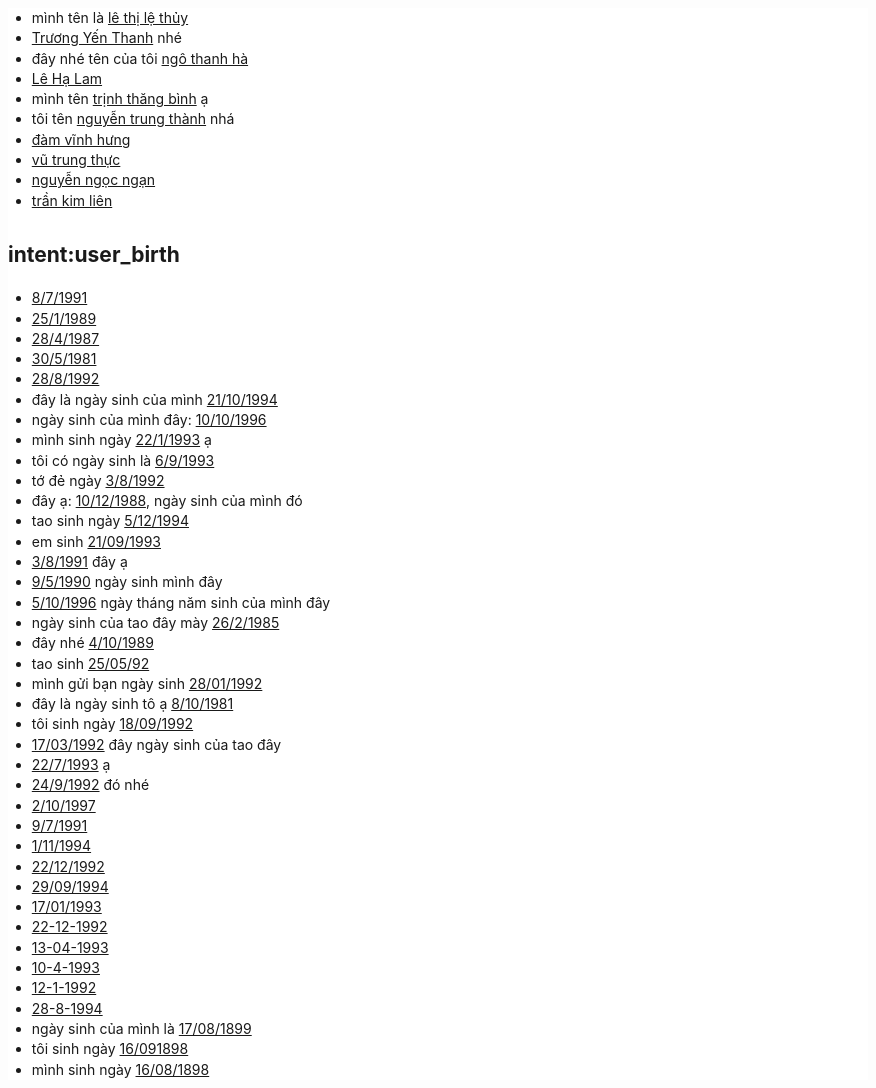 - mình tên là [lê thị lệ thủy](name)
- [Trương Yến Thanh](name) nhé 
- đây nhé tên của tôi [ngô thanh hà](name)
- [Lê Hạ Lam](name)
- mình tên [trịnh thăng bình](name) ạ
- tôi tên [nguyễn trung thành](name) nhá 
- [đàm vĩnh hưng](name)
- [vũ trung thực](name)
- [nguyễn ngọc ngạn](name)
- [trần kim liên](name)

## intent:user_birth
- [8/7/1991](birth)
- [25/1/1989](birth)
- [28/4/1987](birth)
- [30/5/1981](birth)
- [28/8/1992](birth)
- đây là ngày sinh của mình [21/10/1994](birth)
- ngày sinh của mình đây: [10/10/1996](birth)
- mình sinh ngày [22/1/1993](birth) ạ
- tôi có ngày sinh là [6/9/1993](birth)
- tớ đẻ ngày [3/8/1992](birth)
- đây ạ: [10/12/1988](birth), ngày sinh của mình đó 
- tao sinh ngày [5/12/1994](birth)
- em sinh [21/09/1993](birth)
- [3/8/1991](birth) đây ạ
- [9/5/1990](birth) ngày sinh mình đây 
- [5/10/1996](birth) ngày tháng năm sinh của mình đây 
- ngày sinh của tao đây mày [26/2/1985](birth)
- đây nhé [4/10/1989](birth)
- tao sinh [25/05/92](birth)
- mình gửi bạn ngày sinh [28/01/1992](birth)
- đây là ngày sinh tô ạ [8/10/1981](birth)
- tôi sinh ngày [18/09/1992](birth)
- [17/03/1992](birth) đây ngày sinh của tao đây 
- [22/7/1993](birth) ạ
- [24/9/1992](birth) đó nhé
- [2/10/1997](birth)
- [9/7/1991](birth)
- [1/11/1994](birth)
- [22/12/1992](birth)
- [29/09/1994](birth)
- [17/01/1993](birth)
- [22-12-1992](birth)
- [13-04-1993](birth)
- [10-4-1993](birth)
- [12-1-1992](birth)
- [28-8-1994](birth)
- ngày sinh của mình là [17/08/1899](birth)
- tôi sinh ngày [16/091898](birth)
- mình sinh ngày [16/08/1898](birth)

